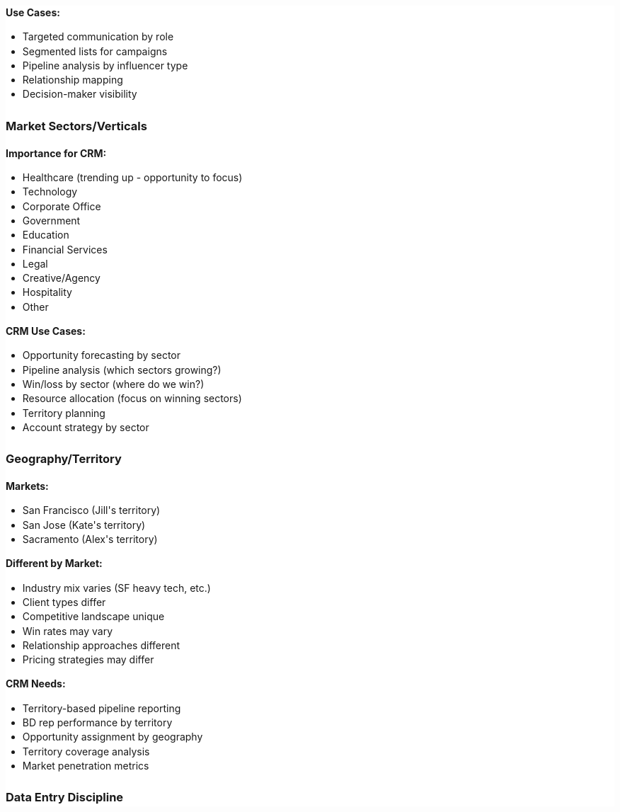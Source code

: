 **Use Cases:**
- Targeted communication by role
- Segmented lists for campaigns
- Pipeline analysis by influencer type
- Relationship mapping
- Decision-maker visibility

### Market Sectors/Verticals

**Importance for CRM:**
- Healthcare (trending up - opportunity to focus)
- Technology
- Corporate Office
- Government
- Education
- Financial Services
- Legal
- Creative/Agency
- Hospitality
- Other

**CRM Use Cases:**
- Opportunity forecasting by sector
- Pipeline analysis (which sectors growing?)
- Win/loss by sector (where do we win?)
- Resource allocation (focus on winning sectors)
- Territory planning
- Account strategy by sector

### Geography/Territory

**Markets:**
- San Francisco (Jill's territory)
- San Jose (Kate's territory)
- Sacramento (Alex's territory)

**Different by Market:**
- Industry mix varies (SF heavy tech, etc.)
- Client types differ
- Competitive landscape unique
- Win rates may vary
- Relationship approaches different
- Pricing strategies may differ

**CRM Needs:**
- Territory-based pipeline reporting
- BD rep performance by territory
- Opportunity assignment by geography
- Territory coverage analysis
- Market penetration metrics

### Data Entry Discipline
